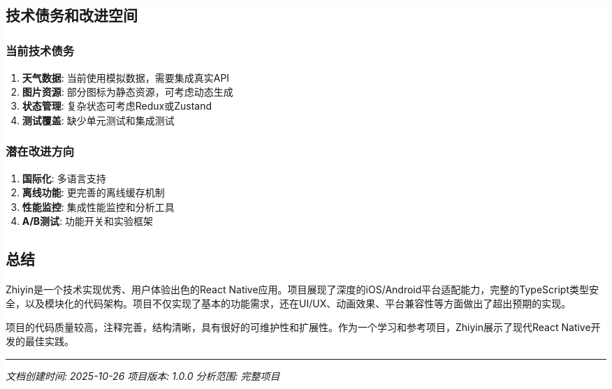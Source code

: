 ## 技术债务和改进空间

### 当前技术债务
1. **天气数据**: 当前使用模拟数据，需要集成真实API
2. **图片资源**: 部分图标为静态资源，可考虑动态生成
3. **状态管理**: 复杂状态可考虑Redux或Zustand
4. **测试覆盖**: 缺少单元测试和集成测试

### 潜在改进方向
1. **国际化**: 多语言支持
2. **离线功能**: 更完善的离线缓存机制
3. **性能监控**: 集成性能监控和分析工具
4. **A/B测试**: 功能开关和实验框架

## 总结

Zhiyin是一个技术实现优秀、用户体验出色的React Native应用。项目展现了深度的iOS/Android平台适配能力，完整的TypeScript类型安全，以及模块化的代码架构。项目不仅实现了基本的功能需求，还在UI/UX、动画效果、平台兼容性等方面做出了超出预期的实现。

项目的代码质量较高，注释完善，结构清晰，具有很好的可维护性和扩展性。作为一个学习和参考项目，Zhiyin展示了现代React Native开发的最佳实践。

---
*文档创建时间: 2025-10-26*
*项目版本: 1.0.0*
*分析范围: 完整项目*